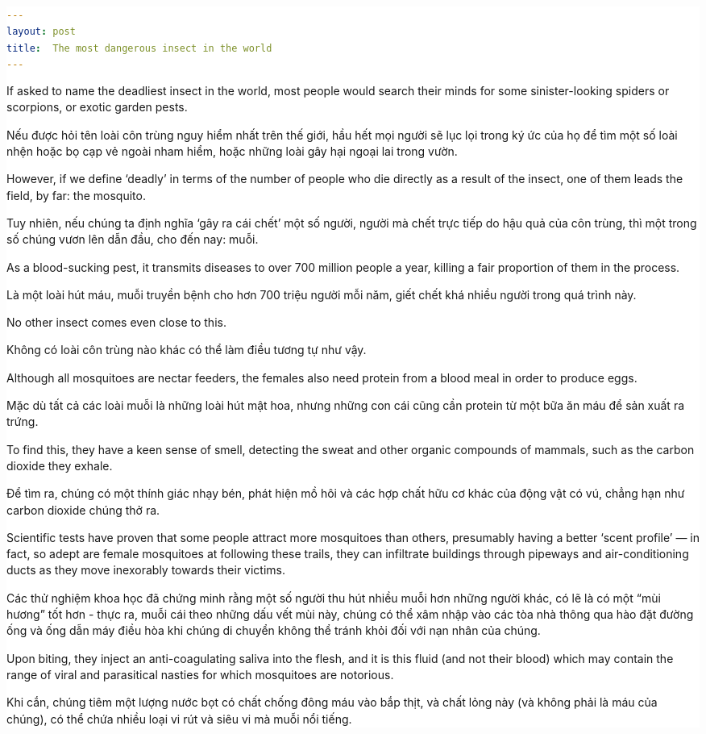 ```yaml
---
layout: post
title:  The most dangerous insect in the world
---
```


If asked to name the deadliest insect in the world, most people would search their minds for some sinister-looking spiders or scorpions, or exotic garden pests.

Nếu được hỏi tên loài côn trùng nguy hiểm nhất trên thế giới, hầu hết mọi người sẽ lục lọi trong ký ức của họ để tìm một số loài nhện hoặc bọ cạp vẻ ngoài nham hiểm, hoặc những loài gây hại ngoại lai trong vườn.

However, if we define ‘deadly’ in terms of the number of people who die directly as a result of the insect, one of them leads the field, by far: the mosquito.

Tuy nhiên, nếu chúng ta định nghĩa ‘gây ra cái chết’ một số người, người mà chết trực tiếp do hậu quả của côn trùng, thì một trong số chúng vươn lên dẫn đầu, cho đến nay: muỗi.

As a blood-sucking pest, it transmits diseases to over 700 million people a year, killing a fair proportion of them in the process.

Là một loài hút máu, muỗi truyền bệnh cho hơn 700 triệu người mỗi năm, giết chết khá nhiều người trong quá trình này.

No other insect comes even close to this.

Không có loài côn trùng nào khác có thể làm điều tương tự như vậy.

Although all mosquitoes are nectar feeders, the females also need protein from a blood meal in order to produce eggs.

Mặc dù tất cả các loài muỗi là những loài hút mật hoa, nhưng những con cái cũng cần protein từ một bữa ăn máu để sản xuất ra trứng.

To find this, they have a keen sense of smell, detecting the sweat and other organic compounds of mammals, such as the carbon dioxide they exhale.

Để tìm ra, chúng có một thính giác nhạy bén, phát hiện mồ hôi và các hợp chất hữu cơ khác của động vật có vú, chẳng hạn như carbon dioxide chúng thở ra.

Scientific tests have proven that some people attract more mosquitoes than others, presumably having a better ‘scent profile’ — in fact, so adept are female mosquitoes at following these trails, they can infiltrate buildings through pipeways and air-conditioning ducts as they move inexorably towards their victims.

Các thử nghiệm khoa học đã chứng minh rằng một số người thu hút nhiều muỗi hơn những người khác, có lẽ là có một “mùi hương” tốt hơn - thực ra, muỗi cái theo những dấu vết mùi này, chúng có thể xâm nhập vào các tòa nhà thông qua hào đặt đường ống và ống dẫn máy điều hòa khi chúng di chuyển không thể tránh khỏi đối với nạn nhân của chúng.

Upon biting, they inject an anti-coagulating saliva into the flesh, and it is this fluid (and not their blood) which may contain the range of viral and parasitical nasties for which mosquitoes are notorious.

Khi cắn, chúng tiêm một lượng nước bọt có chất chống đông máu vào bắp thịt, và chất lỏng này (và không phải là máu của chúng), có thể chứa nhiều loại vi rút và siêu vi mà muỗi nổi tiếng.
